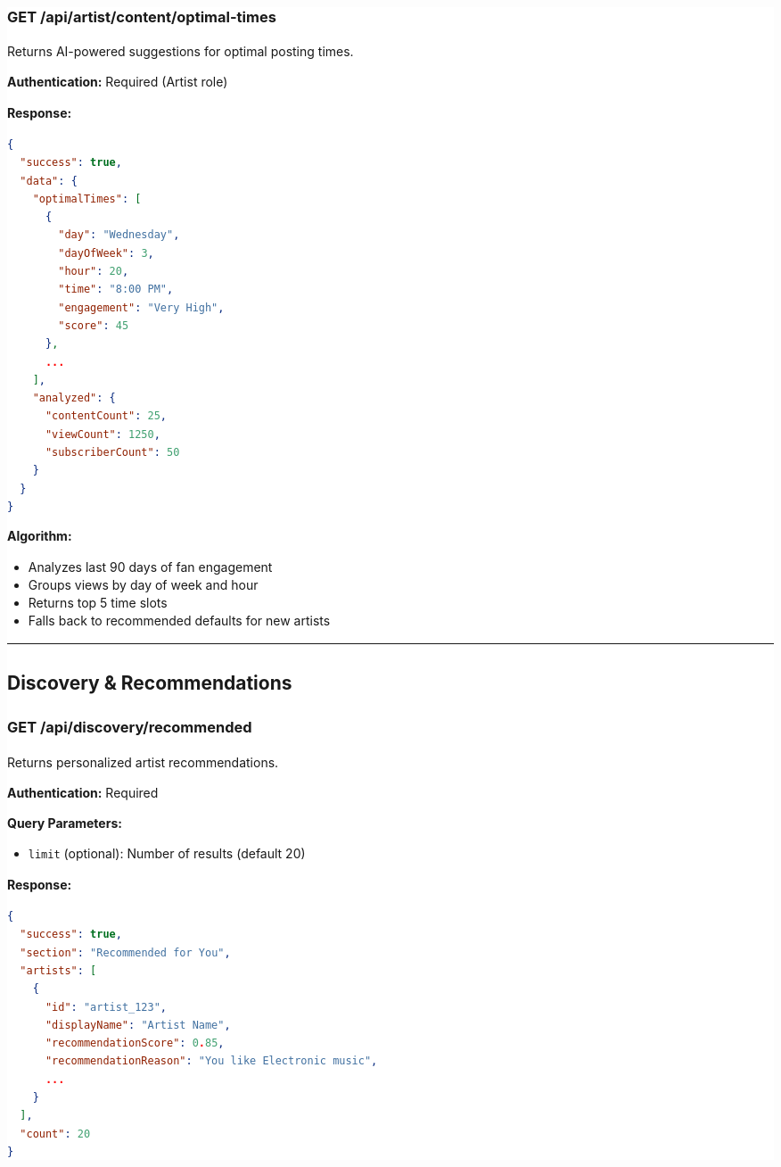 ### GET /api/artist/content/optimal-times
Returns AI-powered suggestions for optimal posting times.

**Authentication:** Required (Artist role)

**Response:**
```json
{
  "success": true,
  "data": {
    "optimalTimes": [
      {
        "day": "Wednesday",
        "dayOfWeek": 3,
        "hour": 20,
        "time": "8:00 PM",
        "engagement": "Very High",
        "score": 45
      },
      ...
    ],
    "analyzed": {
      "contentCount": 25,
      "viewCount": 1250,
      "subscriberCount": 50
    }
  }
}
```

**Algorithm:**
- Analyzes last 90 days of fan engagement
- Groups views by day of week and hour
- Returns top 5 time slots
- Falls back to recommended defaults for new artists

---

## Discovery & Recommendations

### GET /api/discovery/recommended
Returns personalized artist recommendations.

**Authentication:** Required

**Query Parameters:**
- `limit` (optional): Number of results (default 20)

**Response:**
```json
{
  "success": true,
  "section": "Recommended for You",
  "artists": [
    {
      "id": "artist_123",
      "displayName": "Artist Name",
      "recommendationScore": 0.85,
      "recommendationReason": "You like Electronic music",
      ...
    }
  ],
  "count": 20
}
```
